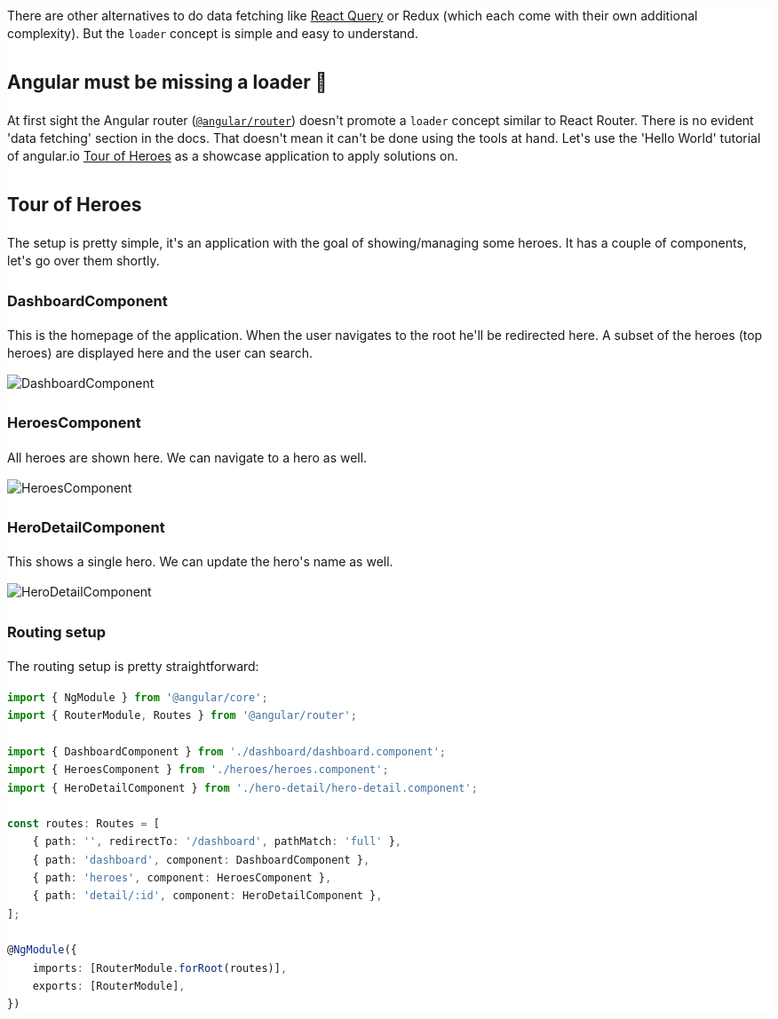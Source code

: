 There are other alternatives to do data fetching like [React Query](https://tanstack.com/query/latest/docs/react/overview) or Redux (which
each come with their own additional complexity). But the `loader` concept is simple and easy to understand.

## Angular must be missing a loader 👼

At first sight the Angular router ([`@angular/router`](https://angular.io/guide/router)) doesn't promote a `loader` concept similar to React
Router. There is no evident 'data fetching' section in the docs. That doesn't mean it can't be done using the tools at hand. Let's use the
'Hello World' tutorial of angular.io [Tour of Heroes](https://angular.io/tutorial/tour-of-heroes) as a showcase application to apply
solutions on.

## Tour of Heroes

The setup is pretty simple, it's an application with the goal of showing/managing some heroes. It has a couple of components, let's go over
them shortly.

### DashboardComponent

This is the homepage of the application. When the user navigates to the root he'll be redirected here. A subset of the heroes (top heroes)
are displayed here and the user can search.

![DashboardComponent](https://ik.imagekit.io/joepkockelkorn/tr:w-768,f-auto/angular-state-guards/dashboard.png)

### HeroesComponent

All heroes are shown here. We can navigate to a hero as well.

![HeroesComponent](https://ik.imagekit.io/joepkockelkorn/tr:w-768,f-auto/angular-state-guards/heroes.png)

### HeroDetailComponent

This shows a single hero. We can update the hero's name as well.

![HeroDetailComponent](https://ik.imagekit.io/joepkockelkorn/tr:w-768,f-auto/angular-state-guards/hero-detail.png)

### Routing setup

The routing setup is pretty straightforward:

```typescript
import { NgModule } from '@angular/core';
import { RouterModule, Routes } from '@angular/router';

import { DashboardComponent } from './dashboard/dashboard.component';
import { HeroesComponent } from './heroes/heroes.component';
import { HeroDetailComponent } from './hero-detail/hero-detail.component';

const routes: Routes = [
	{ path: '', redirectTo: '/dashboard', pathMatch: 'full' },
	{ path: 'dashboard', component: DashboardComponent },
	{ path: 'heroes', component: HeroesComponent },
	{ path: 'detail/:id', component: HeroDetailComponent },
];

@NgModule({
	imports: [RouterModule.forRoot(routes)],
	exports: [RouterModule],
})
```